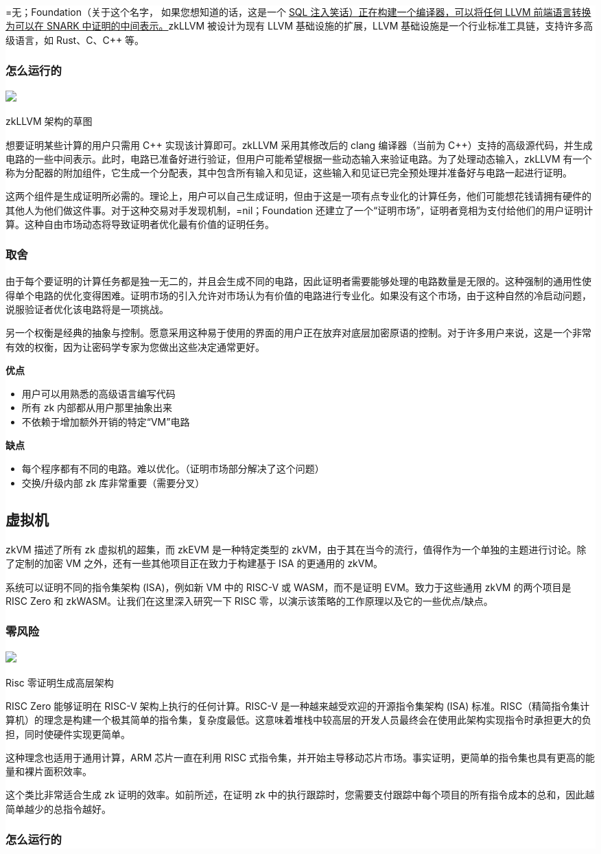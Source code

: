 =无；Foundation（关于这个名字， 如果您想知道的话，这是一个 [SQL 注入笑话）正在构建一个编译器，可以将任何 LLVM 前端语言转换为可以在 SNARK 中证明的中间表示。](https://xkcd.com/327/)zkLLVM 被设计为现有 LLVM 基础设施的扩展，LLVM 基础设施是一个行业标准工具链，支持许多高级语言，如 Rust、C、C++ 等。

### **怎么运行的**

[![](https://blockchain.capital/wp-content/uploads/2023/02/zkllvm-1024x724.png)](https://blockchain.capital/wp-content/uploads/2023/02/zkllvm.png)

zkLLVM 架构的草图

想要证明某些计算的用户只需用 C++ 实现该计算即可。zkLLVM 采用其修改后的 clang 编译器（当前为 C++）支持的高级源代码，并生成电路的一些中间表示。此时，电路已准备好进行验证，但用户可能希望根据一些动态输入来验证电路。为了处理动态输入，zkLLVM 有一个称为分配器的附加组件，它生成一个分配表，其中包含所有输入和见证，这些输入和见证已完全预处理并准备好与电路一起进行证明。

这两个组件是生成证明所必需的。理论上，用户可以自己生成证明，但由于这是一项有点专业化的计算任务，他们可能想花钱请拥有硬件的其他人为他们做这件事。对于这种交易对手发现机制，=nil；Foundation 还建立了一个“证明市场”，证明者竞相为支付给他们的用户证明计算。这种自由市场动态将导致证明者优化最有价值的证明任务。

### **取舍**

由于每个要证明的计算任务都是独一无二的，并且会生成不同的电路，因此证明者需要能够处理的电路数量是无限的。这种强制的通用性使得单个电路的优化变得困难。证明市场的引入允许对市场认为有价值的电路进行专业化。如果没有这个市场，由于这种自然的冷启动问题，说服验证者优化该电路将是一项挑战。

另一个权衡是经典的抽象与控制。愿意采用这种易于使用的界面的用户正在放弃对底层加密原语的控制。对于许多用户来说，这是一个非常有效的权衡，因为让密码学专家为您做出这些决定通常更好。

**优点**

-   用户可以用熟悉的高级语言编写代码
-   所有 zk 内部都从用户那里抽象出来
-   不依赖于增加额外开销的特定“VM”电路

**缺点**

-   每个程序都有不同的电路。难以优化。（证明市场部分解决了这个问题）
-   交换/升级内部 zk 库非常重要（需要分叉）  
      
    

## **虚拟机**

zkVM 描述了所有 zk 虚拟机的超集，而 zkEVM 是一种特定类型的 zkVM，由于其在当今的流行，值得作为一个单独的主题进行讨论。除了定制的加密 VM 之外，还有一些其他项目正在致力于构建基于 ISA 的更通用的 zkVM。

系统可以证明不同的指令集架构 (ISA)，例如新 VM 中的 RISC-V 或 WASM，而不是证明 EVM。致力于这些通用 zkVM 的两个项目是 RISC Zero 和 zkWASM。让我们在这里深入研究一下 RISC 零，以演示该策略的工作原理以及它的一些优点/缺点。 

### **零风险**

[![](https://blockchain.capital/wp-content/uploads/2023/02/risc-1024x594.png)](https://blockchain.capital/wp-content/uploads/2023/02/risc.png)

Risc 零证明生成高层架构

RISC Zero 能够证明在 RISC-V 架构上执行的任何计算。RISC-V 是一种越来越受欢迎的开源指令集架构 (ISA) 标准。RISC（精简指令集计算机）的理念是构建一个极其简单的指令集，复杂度最低。这意味着堆栈中较高层的开发人员最终会在使用此架构实现指令时承担更大的负担，同时使硬件实现更简单。

这种理念也适用于通用计算，ARM 芯片一直在利用 RISC 式指令集，并开始主导移动芯片市场。事实证明，更简单的指令集也具有更高的能量和裸片面积效率。

这个类比非常适合生成 zk 证明的效率。如前所述，在证明 zk 中的执行跟踪时，您需要支付跟踪中每个项目的所有指令成本的总和，因此越简单越少的总指令越好。

### **怎么运行的**
